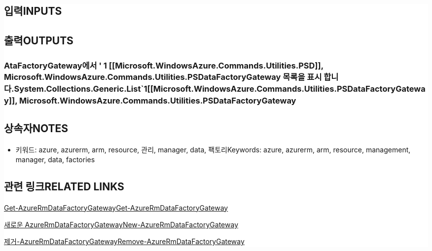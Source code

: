 ## <span data-ttu-id="b60c8-132">입력</span><span class="sxs-lookup"><span data-stu-id="b60c8-132">INPUTS</span></span>

## <span data-ttu-id="b60c8-133">출력</span><span class="sxs-lookup"><span data-stu-id="b60c8-133">OUTPUTS</span></span>

### <span data-ttu-id="b60c8-134">AtaFactoryGateway에서 ' 1 [[Microsoft.WindowsAzure.Commands.Utilities.PSD]], Microsoft.WindowsAzure.Commands.Utilities.PSDataFactoryGateway 목록을 표시 합니다.</span><span class="sxs-lookup"><span data-stu-id="b60c8-134">System.Collections.Generic.List\`1[[Microsoft.WindowsAzure.Commands.Utilities.PSDataFactoryGateway]], Microsoft.WindowsAzure.Commands.Utilities.PSDataFactoryGateway</span></span>

## <span data-ttu-id="b60c8-135">상속자</span><span class="sxs-lookup"><span data-stu-id="b60c8-135">NOTES</span></span>
* <span data-ttu-id="b60c8-136">키워드: azure, azurerm, arm, resource, 관리, manager, data, 팩토리</span><span class="sxs-lookup"><span data-stu-id="b60c8-136">Keywords: azure, azurerm, arm, resource, management, manager, data, factories</span></span>

## <span data-ttu-id="b60c8-137">관련 링크</span><span class="sxs-lookup"><span data-stu-id="b60c8-137">RELATED LINKS</span></span>

[<span data-ttu-id="b60c8-138">Get-AzureRmDataFactoryGateway</span><span class="sxs-lookup"><span data-stu-id="b60c8-138">Get-AzureRmDataFactoryGateway</span></span>](./Get-AzureRmDataFactoryGateway.md)

[<span data-ttu-id="b60c8-139">새로운 AzureRmDataFactoryGateway</span><span class="sxs-lookup"><span data-stu-id="b60c8-139">New-AzureRmDataFactoryGateway</span></span>](./New-AzureRmDataFactoryGateway.md)

[<span data-ttu-id="b60c8-140">제거-AzureRmDataFactoryGateway</span><span class="sxs-lookup"><span data-stu-id="b60c8-140">Remove-AzureRmDataFactoryGateway</span></span>](./Remove-AzureRmDataFactoryGateway.md)


